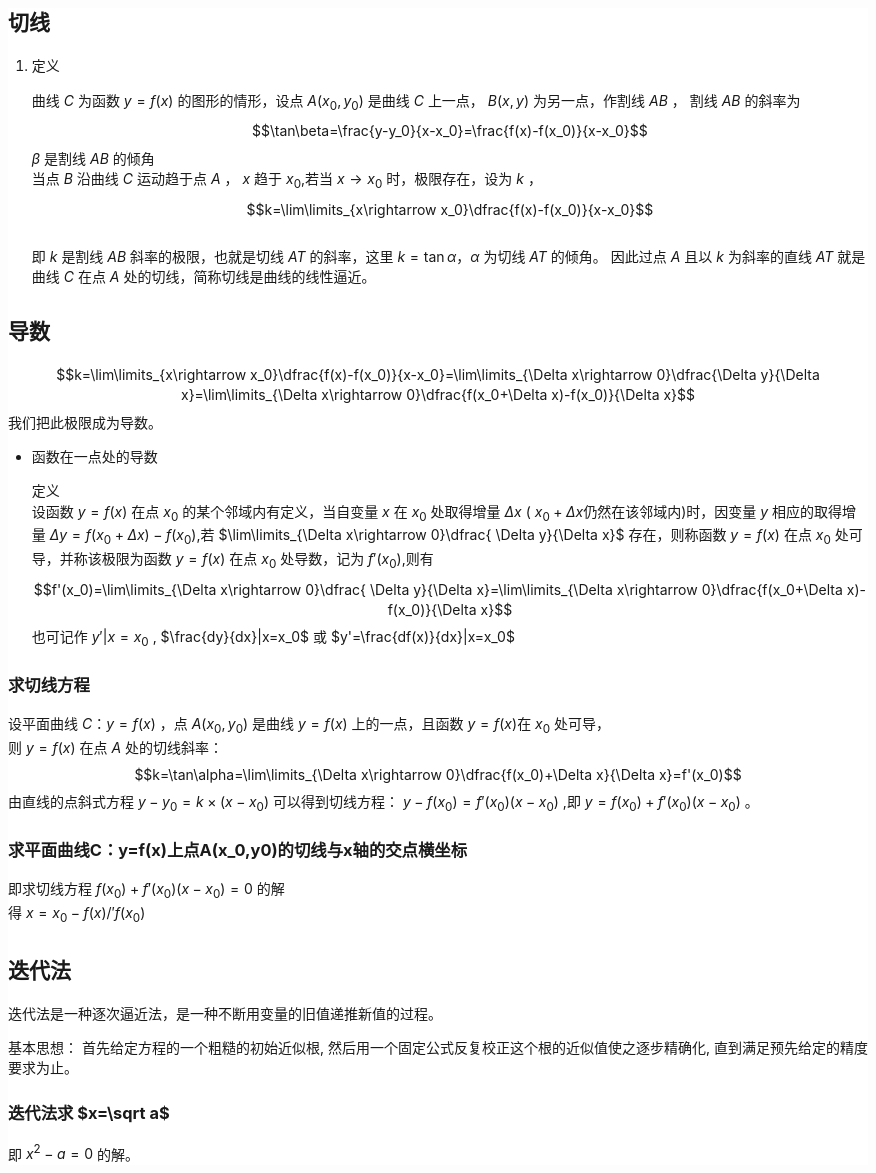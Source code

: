 ## 切线

1. 定义

    曲线 $C$ 为函数 $y=f(x)$ 的图形的情形，设点 $A(x_0,y_0)$ 是曲线 $C$ 上一点， $B(x,y)$ 为另一点，作割线 $AB$ ，
    割线 $AB$ 的斜率为 $$\tan\beta=\frac{y-y_0}{x-x_0}=\frac{f(x)-f(x_0)}{x-x_0}$$ $\beta$ 是割线 $AB$ 的倾角  
    当点 $B$ 沿曲线 $C$ 运动趋于点 $A$ ， $x$ 趋于 $x_0$,若当 $x\to x_0$ 时，极限存在，设为 $k$ ， $$k=\lim\limits_{x\rightarrow x_0}\dfrac{f(x)-f(x_0)}{x-x_0}$$  
    即 $k$ 是割线 $AB$ 斜率的极限，也就是切线 $AT$ 的斜率，这里 $k=\tan\alpha$，$\alpha$ 为切线 $AT$ 的倾角。
    因此过点 $A$ 且以 $k$ 为斜率的直线 $AT$ 就是曲线 $C$ 在点 $A$ 处的切线，简称切线是曲线的线性逼近。

## 导数

 $$k=\lim\limits_{x\rightarrow x_0}\dfrac{f(x)-f(x_0)}{x-x_0}=\lim\limits_{\Delta x\rightarrow 0}\dfrac{\Delta y}{\Delta x}=\lim\limits_{\Delta x\rightarrow 0}\dfrac{f(x_0+\Delta x)-f(x_0)}{\Delta x}$$
我们把此极限成为导数。
- 函数在一点处的导数

    定义  
设函数 $y=f(x)$ 在点 $x_0$ 的某个邻域内有定义，当自变量 $x$ 在 $x_0$ 处取得增量 $\Delta x$ ( $x_0+\Delta x$仍然在该邻域内)时，因变量 $y$ 相应的取得增量 $\Delta y=f(x_0+\Delta x)-f(x_0)$,若 $\lim\limits_{\Delta x\rightarrow 0}\dfrac{ \Delta y}{\Delta x}$ 存在，则称函数 $y=f(x)$ 在点 $x_0$ 处可导，并称该极限为函数 $y=f(x)$ 在点 $x_0$ 处导数，记为 $f'(x_0)$,则有 $$f'(x_0)=\lim\limits_{\Delta x\rightarrow 0}\dfrac{ \Delta y}{\Delta x}=\lim\limits_{\Delta x\rightarrow 0}\dfrac{f(x_0+\Delta x)-f(x_0)}{\Delta x}$$ 也可记作 $y'|x=x_0$ , $\frac{dy}{dx}|x=x_0$ 或 $y'=\frac{df(x)}{dx}|x=x_0$

### 求切线方程

设平面曲线 $C：y=f(x)$ ，点 $A(x_0,y_0)$ 是曲线 $y=f(x)$ 上的一点，且函数 $y=f(x)$在 $x_0$ 处可导，  
则 $y=f(x)$ 在点 $A$ 处的切线斜率： $$k=\tan\alpha=\lim\limits_{\Delta x\rightarrow 0}\dfrac{f(x_0)+\Delta x}{\Delta x}=f'(x_0)$$
由直线的点斜式方程 $y-y_0=k\times(x-x_0)$ 可以得到切线方程： $y-f(x_0)=f'(x_0)(x-x_0)$ ,即 $y=f(x_0)+f'(x_0)(x-x_0)$ 。

### 求平面曲线C：y=f(x)上点A(x_0,y0)的切线与x轴的交点横坐标

即求切线方程 $f(x_0)+f'(x_0)(x-x_0)=0$ 的解  
得 $x=x_0-f(x)/'f(x_0)$

## 迭代法

迭代法是一种逐次逼近法，是一种不断用变量的旧值递推新值的过程。

基本思想：
首先给定方程的一个粗糙的初始近似根,
然后用一个固定公式反复校正这个根的近似值使之逐步精确化,
直到满足预先给定的精度要求为止。

### 迭代法求 $x=\sqrt a$

即 $x^2-a=0$ 的解。
